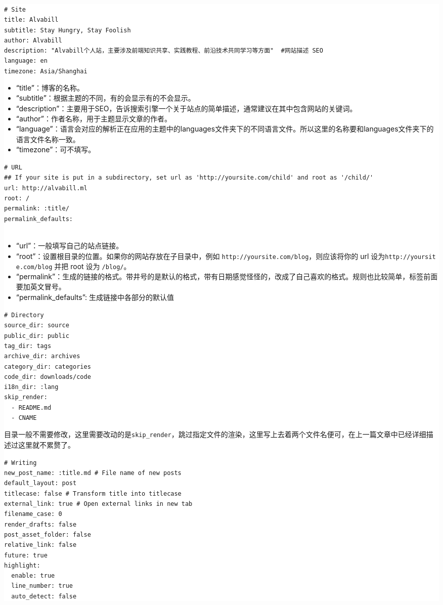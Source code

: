 ```shell
# Site
title: Alvabill
subtitle: Stay Hungry, Stay Foolish
author: Alvabill
description: "Alvabill个人站，主要涉及前端知识共享、实践教程、前沿技术共同学习等方面"  #网站描述 SEO
language: en
timezone: Asia/Shanghai

```

- “title”：博客的名称。
-  “subtitle”：根据主题的不同，有的会显示有的不会显示。
-  “description”：主要用于SEO，告诉搜索引擎一个关于站点的简单描述，通常建议在其中包含网站的关键词。
-  “author”：作者名称，用于主题显示文章的作者。
-  “language”：语言会对应的解析正在应用的主题中的languages文件夹下的不同语言文件。所以这里的名称要和languages文件夹下的语言文件名称一致。
-  “timezone”：可不填写。

```shell
# URL
## If your site is put in a subdirectory, set url as 'http://yoursite.com/child' and root as '/child/'
url: http://alvabill.ml
root: /
permalink: :title/
permalink_defaults:


```

- “url”：一般填写自己的站点链接。
-  “root”：设置根目录的位置。如果你的网站存放在子目录中，例如 `http://yoursite.com/blog`，则应该将你的 url 设为`http://yoursite.com/blog` 并把 root 设为 `/blog/`。
-  “permalink”：生成的链接的格式。带井号的是默认的格式，带有日期感觉怪怪的，改成了自己喜欢的格式。规则也比较简单，标签前面要加英文冒号。
-  “permalink_defaults”:  生成链接中各部分的默认值

```shell
# Directory
source_dir: source
public_dir: public
tag_dir: tags
archive_dir: archives
category_dir: categories
code_dir: downloads/code
i18n_dir: :lang
skip_render:
  - README.md
  - CNAME

```

目录一般不需要修改，这里需要改动的是`skip_render`，跳过指定文件的渲染，这里写上去着两个文件名便可，在上一篇文章中已经详细描述过这里就不累赘了。

```shell
# Writing
new_post_name: :title.md # File name of new posts
default_layout: post
titlecase: false # Transform title into titlecase
external_link: true # Open external links in new tab
filename_case: 0
render_drafts: false
post_asset_folder: false
relative_link: false
future: true
highlight:
  enable: true
  line_number: true
  auto_detect: false
```